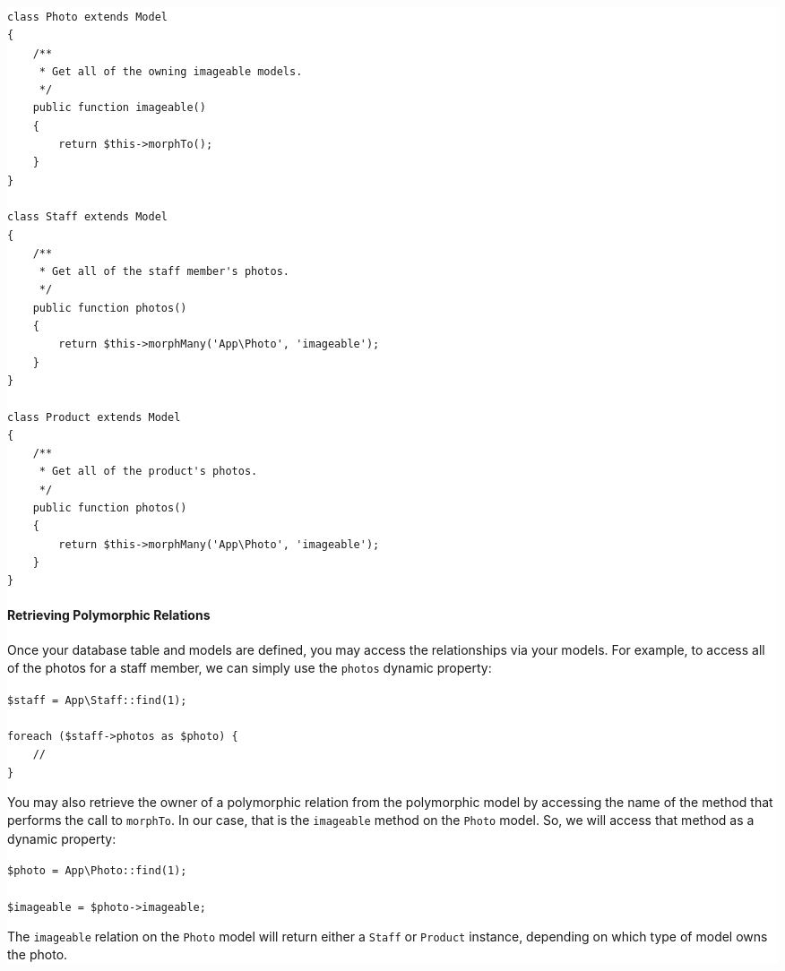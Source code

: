     class Photo extends Model
    {
        /**
         * Get all of the owning imageable models.
         */
        public function imageable()
        {
            return $this->morphTo();
        }
    }

    class Staff extends Model
    {
        /**
         * Get all of the staff member's photos.
         */
        public function photos()
        {
            return $this->morphMany('App\Photo', 'imageable');
        }
    }

    class Product extends Model
    {
        /**
         * Get all of the product's photos.
         */
        public function photos()
        {
            return $this->morphMany('App\Photo', 'imageable');
        }
    }

#### Retrieving Polymorphic Relations

Once your database table and models are defined, you may access the relationships via your models. For example, to access all of the photos for a staff member, we can simply use the `photos` dynamic property:

    $staff = App\Staff::find(1);

    foreach ($staff->photos as $photo) {
        //
    }

You may also retrieve the owner of a polymorphic relation from the polymorphic model by accessing the name of the method that performs the call to `morphTo`. In our case, that is the `imageable` method on the `Photo` model. So, we will access that method as a dynamic property:

    $photo = App\Photo::find(1);

    $imageable = $photo->imageable;

The `imageable` relation on the `Photo` model will return either a `Staff` or `Product` instance, depending on which type of model owns the photo.

